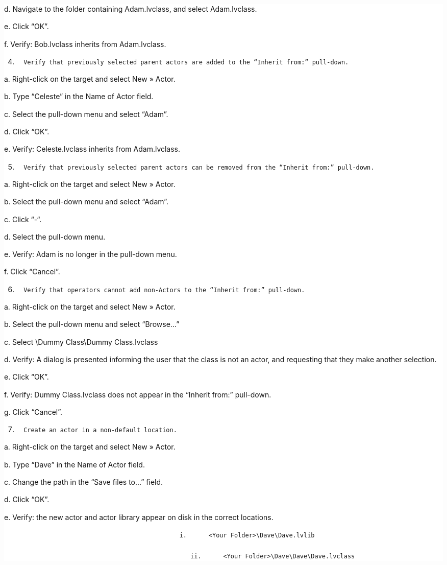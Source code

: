 d.      Navigate to the folder containing Adam.lvclass, and select Adam.lvclass.

e.      Click “OK”.

f.        Verify:  Bob.lvclass inherits from Adam.lvclass.

4.       Verify that previously selected parent actors are added to the “Inherit from:” pull-down.

a.       Right-click on the target and select New » Actor.

b.      Type “Celeste” in the Name of Actor field.

c.       Select the pull-down menu and select “Adam”.

d.      Click “OK”.

e.      Verify:  Celeste.lvclass inherits from Adam.lvclass.

5.       Verify that previously selected parent actors can be removed from the “Inherit from:” pull-down.

a.       Right-click on the target and select New » Actor.

b.      Select the pull-down menu and select “Adam”.

c.       Click “-“.

d.      Select the pull-down menu.

e.      Verify:  Adam is no longer in the pull-down menu.

f.        Click “Cancel”.

6.       Verify that operators cannot add non-Actors to the “Inherit from:” pull-down.

a.       Right-click on the target and select New » Actor.

b.      Select the pull-down menu and select “Browse…”

c.       Select <Test Harness Folder>\Dummy Class\Dummy Class.lvclass

d.      Verify:  A dialog is presented informing the user that the class is not an actor, and requesting that they make another selection.

e.      Click “OK”.

f.        Verify:  Dummy Class.lvclass does not appear in the “Inherit from:” pull-down.

g.       Click “Cancel”.

7.       Create an actor in a non-default location.

a.       Right-click on the target and select New » Actor.

b.      Type “Dave” in the Name of Actor field.

c.       Change the path in the “Save files to…” field.

d.      Click “OK”.

e.      Verify:  the new actor and actor library appear on disk in the correct locations.

                                                    i.      <Your Folder>\Dave\Dave.lvlib

                                                       ii.      <Your Folder>\Dave\Dave\Dave.lvclass
